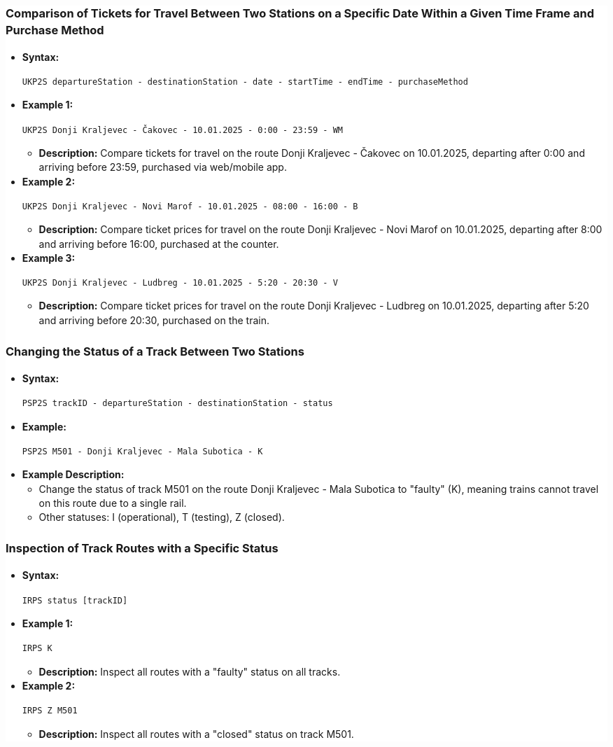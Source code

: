 ### **Comparison of Tickets for Travel Between Two Stations on a Specific Date Within a Given Time Frame and Purchase Method**
   - **Syntax:**
     ```
     UKP2S departureStation - destinationStation - date - startTime - endTime - purchaseMethod
     ```
   - **Example 1:**
     ```
     UKP2S Donji Kraljevec - Čakovec - 10.01.2025 - 0:00 - 23:59 - WM
     ```
     - **Description:** Compare tickets for travel on the route Donji Kraljevec - Čakovec on 10.01.2025, departing after 0:00 and arriving before 23:59, purchased via web/mobile app.
   - **Example 2:**
     ```
     UKP2S Donji Kraljevec - Novi Marof - 10.01.2025 - 08:00 - 16:00 - B
     ```
     - **Description:** Compare ticket prices for travel on the route Donji Kraljevec - Novi Marof on 10.01.2025, departing after 8:00 and arriving before 16:00, purchased at the counter.
   - **Example 3:**
     ```
     UKP2S Donji Kraljevec - Ludbreg - 10.01.2025 - 5:20 - 20:30 - V
     ```
     - **Description:** Compare ticket prices for travel on the route Donji Kraljevec - Ludbreg on 10.01.2025, departing after 5:20 and arriving before 20:30, purchased on the train.

### **Changing the Status of a Track Between Two Stations**
   - **Syntax:**
     ```
     PSP2S trackID - departureStation - destinationStation - status
     ```
   - **Example:**
     ```
     PSP2S M501 - Donji Kraljevec - Mala Subotica - K
     ```
   - **Example Description:**
     - Change the status of track M501 on the route Donji Kraljevec - Mala Subotica to "faulty" (K), meaning trains cannot travel on this route due to a single rail.
     - Other statuses: I (operational), T (testing), Z (closed).

### **Inspection of Track Routes with a Specific Status**
   - **Syntax:**
     ```
     IRPS status [trackID]
     ```
   - **Example 1:**
     ```
     IRPS K
     ```
     - **Description:** Inspect all routes with a "faulty" status on all tracks.
   - **Example 2:**
     ```
     IRPS Z M501
     ```
     - **Description:** Inspect all routes with a "closed" status on track M501.

